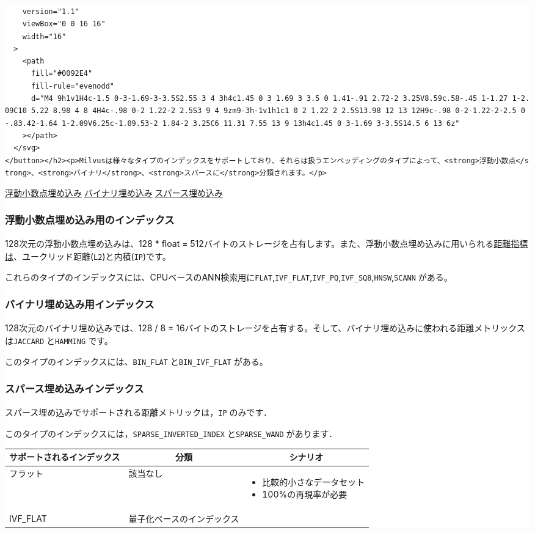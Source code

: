         version="1.1"
        viewBox="0 0 16 16"
        width="16"
      >
        <path
          fill="#0092E4"
          fill-rule="evenodd"
          d="M4 9h1v1H4c-1.5 0-3-1.69-3-3.5S2.55 3 4 3h4c1.45 0 3 1.69 3 3.5 0 1.41-.91 2.72-2 3.25V8.59c.58-.45 1-1.27 1-2.09C10 5.22 8.98 4 8 4H4c-.98 0-2 1.22-2 2.5S3 9 4 9zm9-3h-1v1h1c1 0 2 1.22 2 2.5S13.98 12 13 12H9c-.98 0-2-1.22-2-2.5 0-.83.42-1.64 1-2.09V6.25c-1.09.53-2 1.84-2 3.25C6 11.31 7.55 13 9 13h4c1.45 0 3-1.69 3-3.5S14.5 6 13 6z"
        ></path>
      </svg>
    </button></h2><p>Milvusは様々なタイプのインデックスをサポートしており、それらは扱うエンベッディングのタイプによって、<strong>浮動小数点</strong>、<strong>バイナリ</strong>、<strong>スパースに</strong>分類されます。</p>
<div class="filter">
 <a href="#floating">浮動小数点埋め込み</a> <a href="#binary">バイナリ埋め込み</a> <a href="#sparse">スパース埋め込み</a></div>
<div class="filter-floating">
<h3 id="Indexes-for-floating-point-embeddings" class="common-anchor-header">浮動小数点埋め込み用のインデックス</h3><p>128次元の浮動小数点埋め込みは、128 * float = 512バイトのストレージを占有します。また、浮動小数点埋め込みに用いられる<a href="/docs/ja/metric.md">距離指標は</a>、ユークリッド距離(<code translate="no">L2</code>)と内積(<code translate="no">IP</code>)です。</p>
<p>これらのタイプのインデックスには、CPUベースのANN検索用に<code translate="no">FLAT</code>,<code translate="no">IVF_FLAT</code>,<code translate="no">IVF_PQ</code>,<code translate="no">IVF_SQ8</code>,<code translate="no">HNSW</code>,<code translate="no">SCANN</code> がある。</p>
</div>
<div class="filter-binary">
<h3 id="Indexes-for-binary-embeddings" class="common-anchor-header">バイナリ埋め込み用インデックス</h3><p>128次元のバイナリ埋め込みでは、128 / 8 = 16バイトのストレージを占有する。そして、バイナリ埋め込みに使われる距離メトリックスは<code translate="no">JACCARD</code> と<code translate="no">HAMMING</code> です。</p>
<p>このタイプのインデックスには、<code translate="no">BIN_FLAT</code> と<code translate="no">BIN_IVF_FLAT</code> がある。</p>
</div>
<div class="filter-sparse">
<h3 id="Indexes-for-sparse-embeddings" class="common-anchor-header">スパース埋め込みインデックス</h3><p>スパース埋め込みでサポートされる距離メトリックは，<code translate="no">IP</code> のみです．</p>
<p>このタイプのインデックスには，<code translate="no">SPARSE_INVERTED_INDEX</code> と<code translate="no">SPARSE_WAND</code> があります．</p>
</div>
<div class="filter-floating table-wrapper">
<table id="floating">
<thead>
  <tr>
    <th>サポートされるインデックス</th>
    <th>分類</th>
    <th>シナリオ</th>
  </tr>
</thead>
<tbody>
  <tr>
    <td>フラット</td>
    <td>該当なし</td>
    <td>
      <ul>
        <li>比較的小さなデータセット</li>
        <li>100%の再現率が必要</li>
      </ul>
    </td>
  </tr>
  <tr>
    <td>IVF_FLAT</td>
    <td>量子化ベースのインデックス</td>
    <td>
      <ul>